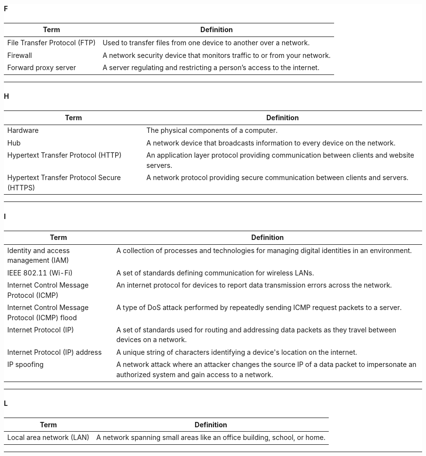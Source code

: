 
#### F

|Term|Definition|
|---|---|
|File Transfer Protocol (FTP)|Used to transfer files from one device to another over a network.|
|Firewall|A network security device that monitors traffic to or from your network.|
|Forward proxy server|A server regulating and restricting a person’s access to the internet.|


---

#### H

|Term|Definition|
|---|---|
|Hardware|The physical components of a computer.|
|Hub|A network device that broadcasts information to every device on the network.|
|Hypertext Transfer Protocol (HTTP)|An application layer protocol providing communication between clients and website servers.|
|Hypertext Transfer Protocol Secure (HTTPS)|A network protocol providing secure communication between clients and servers.|

---

#### I

| Term                                           | Definition                                                                                                                                  |
| ---------------------------------------------- | ------------------------------------------------------------------------------------------------------------------------------------------- |
| Identity and access management (IAM)           | A collection of processes and technologies for managing digital identities in an environment.                                               |
| IEEE 802.11 (Wi-Fi)                            | A set of standards defining communication for wireless LANs.                                                                                |
| Internet Control Message Protocol (ICMP)       | An internet protocol for devices to report data transmission errors across the network.                                                     |
| Internet Control Message Protocol (ICMP) flood | A type of DoS attack performed by repeatedly sending ICMP request packets to a server.                                                      |
| Internet Protocol (IP)                         | A set of standards used for routing and addressing data packets as they travel between devices on a network.                                |
| Internet Protocol (IP) address                 | A unique string of characters identifying a device's location on the internet.                                                              |
| IP spoofing                                    | A network attack where an attacker changes the source IP of a data packet to impersonate an authorized system and gain access to a network. |

---

#### L

|Term|Definition|
|---|---|
|Local area network (LAN)|A network spanning small areas like an office building, school, or home.|

---
